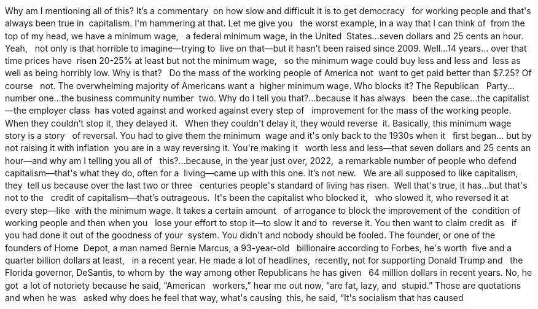 Why am I mentioning all of this? It’s a commentary 
on how slow and difficult it is to get democracy  
for working people and that's always been true in 
capitalism. I'm hammering at that. Let me give you  
the worst example, in a way that I can think of 
from the top of my head, we have a minimum wage,  
a federal minimum wage, in the United 
States…seven dollars and 25 cents an hour. Yeah,  
not only is that horrible to imagine—trying to 
live on that—but it hasn’t been raised since 2009.
Well…14 years… over that time prices have 
risen 20-25% at least but not the minimum wage,  
so the minimum wage could buy less and less and 
less as well as being horribly low. Why is that?  
Do the mass of the working people of America not 
want to get paid better than $7.25? Of course  
not. The overwhelming majority of Americans want a 
higher minimum wage. Who blocks it? The Republican  
Party…number one…the business community number 
two. Why do I tell you that?…because it has always  
been the case…the capitalist—the employer class 
has voted against and worked against every step of  
improvement for the mass of the working people. 
When they couldn’t stop it, they delayed it.  
When they couldn't delay it, they would reverse 
it. Basically, this minimum wage story is a story  
of reversal. You had to give them the minimum 
wage and it's only back to the 1930s when it  
first began… but by not raising it with inflation 
you are in a way reversing it. You're making it  
worth less and less—that seven dollars and 25
cents an hour—and why am I telling you all of  
this?…because, in the year just over, 2022, 
a remarkable number of people who defend  
capitalism—that's what they do, often for a 
living—came up with this one. It’s not new.  
We are all supposed to like capitalism, they 
tell us because over the last two or three  
centuries people's standard of living has risen. 
Well that's true, it has…but that's not to the  
credit of capitalism—that’s outrageous. 
It's been the capitalist who blocked it,  
who slowed it, who reversed it at every step—like 
with the minimum wage. It takes a certain amount  
of arrogance to block the improvement of the 
condition of working people and then when you  
lose your effort to stop it—to slow it and to 
reverse it. You then want to claim credit as  
if you had done it out of the goodness of your 
system. You didn't and nobody should be fooled.
The founder, or one of the founders of Home 
Depot, a man named Bernie Marcus, a 93-year-old  
billionaire according to Forbes, he's worth 
five and a quarter billion dollars at least,  
in a recent year. He made a lot of headlines, 
recently, not for supporting Donald Trump and  
the Florida governor, DeSantis, to whom by 
the way among other Republicans he has given  
64 million dollars in recent years. No, he got 
a lot of notoriety because he said, “American  
workers,” hear me out now, “are fat, lazy, and 
stupid.” Those are quotations and when he was  
asked why does he feel that way, what's causing 
this, he said, “It's socialism that has caused  